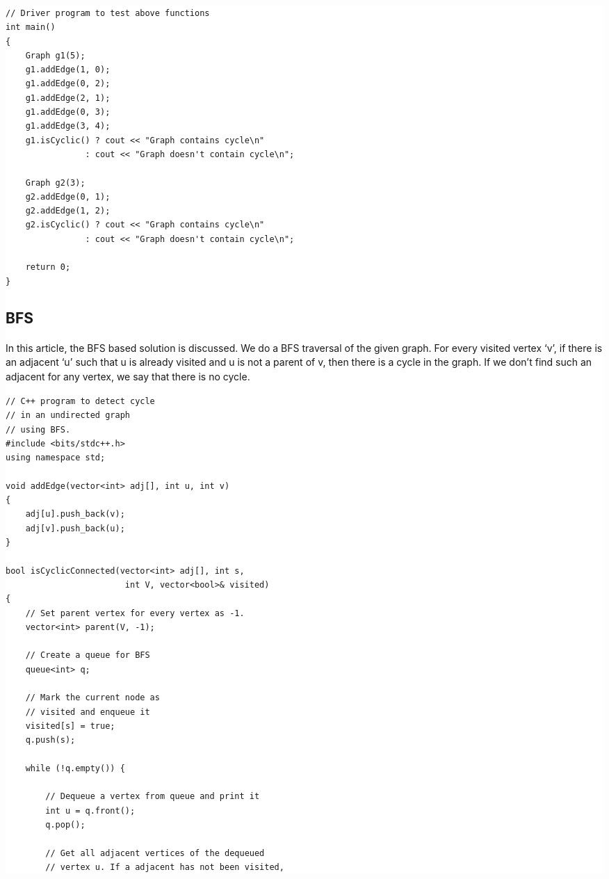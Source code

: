 ```
// Driver program to test above functions
int main()
{
	Graph g1(5);
	g1.addEdge(1, 0);
	g1.addEdge(0, 2);
	g1.addEdge(2, 1);
	g1.addEdge(0, 3);
	g1.addEdge(3, 4);
	g1.isCyclic() ? cout << "Graph contains cycle\n"
				: cout << "Graph doesn't contain cycle\n";

	Graph g2(3);
	g2.addEdge(0, 1);
	g2.addEdge(1, 2);
	g2.isCyclic() ? cout << "Graph contains cycle\n"
				: cout << "Graph doesn't contain cycle\n";

	return 0;
}
```
## BFS
In this article, the BFS based solution is discussed. We do a BFS traversal of the given graph. For every visited vertex ‘v’, if there is an adjacent ‘u’ such that u is already visited and u is not a parent of v, then there is a cycle in the graph. If we don’t find such an adjacent for any vertex, we say that there is no cycle.

```
// C++ program to detect cycle
// in an undirected graph
// using BFS.
#include <bits/stdc++.h>
using namespace std;

void addEdge(vector<int> adj[], int u, int v)
{
	adj[u].push_back(v);
	adj[v].push_back(u);
}

bool isCyclicConnected(vector<int> adj[], int s,
						int V, vector<bool>& visited)
{
	// Set parent vertex for every vertex as -1.
	vector<int> parent(V, -1);

	// Create a queue for BFS
	queue<int> q;

	// Mark the current node as
	// visited and enqueue it
	visited[s] = true;
	q.push(s);

	while (!q.empty()) {

		// Dequeue a vertex from queue and print it
		int u = q.front();
		q.pop();

		// Get all adjacent vertices of the dequeued
		// vertex u. If a adjacent has not been visited,
```